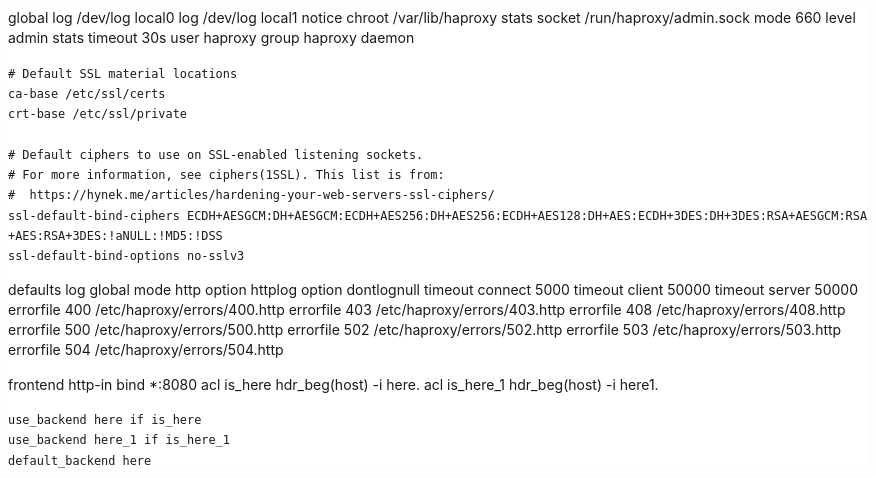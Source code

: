 global
	log /dev/log	local0
	log /dev/log	local1 notice
	chroot /var/lib/haproxy
	stats socket /run/haproxy/admin.sock mode 660 level admin
	stats timeout 30s
	user haproxy
	group haproxy
	daemon

	# Default SSL material locations
	ca-base /etc/ssl/certs
	crt-base /etc/ssl/private

	# Default ciphers to use on SSL-enabled listening sockets.
	# For more information, see ciphers(1SSL). This list is from:
	#  https://hynek.me/articles/hardening-your-web-servers-ssl-ciphers/
	ssl-default-bind-ciphers ECDH+AESGCM:DH+AESGCM:ECDH+AES256:DH+AES256:ECDH+AES128:DH+AES:ECDH+3DES:DH+3DES:RSA+AESGCM:RSA+AES:RSA+3DES:!aNULL:!MD5:!DSS
	ssl-default-bind-options no-sslv3

defaults
	log	global
	mode	http
	option	httplog
	option	dontlognull
        timeout connect 5000
        timeout client  50000
        timeout server  50000
	errorfile 400 /etc/haproxy/errors/400.http
	errorfile 403 /etc/haproxy/errors/403.http
	errorfile 408 /etc/haproxy/errors/408.http
	errorfile 500 /etc/haproxy/errors/500.http
	errorfile 502 /etc/haproxy/errors/502.http
	errorfile 503 /etc/haproxy/errors/503.http
	errorfile 504 /etc/haproxy/errors/504.http

frontend http-in
    bind *:8080
    acl is_here hdr_beg(host) -i here.
    acl is_here_1 hdr_beg(host) -i here1.
    
    use_backend here if is_here
    use_backend here_1 if is_here_1
    default_backend here
